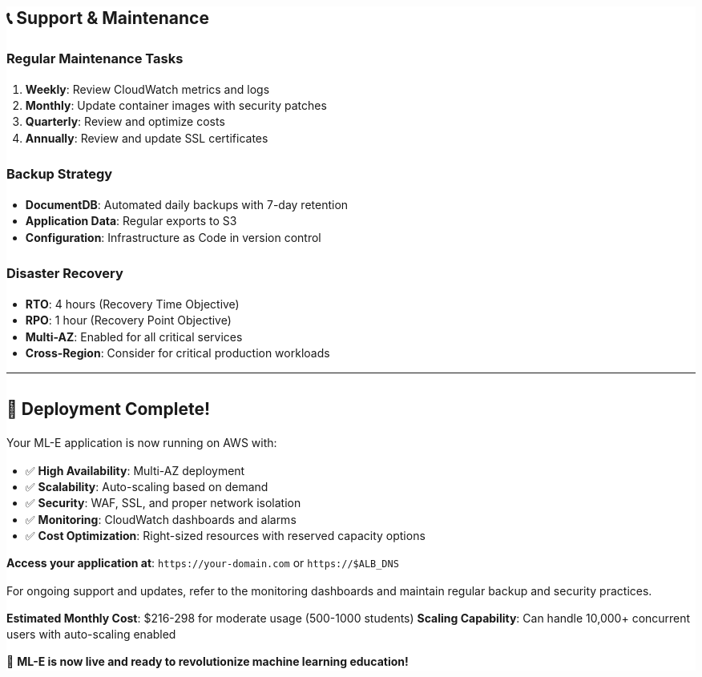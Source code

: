 ## 📞 Support & Maintenance

### Regular Maintenance Tasks
1. **Weekly**: Review CloudWatch metrics and logs
2. **Monthly**: Update container images with security patches
3. **Quarterly**: Review and optimize costs
4. **Annually**: Review and update SSL certificates

### Backup Strategy
- **DocumentDB**: Automated daily backups with 7-day retention
- **Application Data**: Regular exports to S3
- **Configuration**: Infrastructure as Code in version control

### Disaster Recovery
- **RTO**: 4 hours (Recovery Time Objective)
- **RPO**: 1 hour (Recovery Point Objective)
- **Multi-AZ**: Enabled for all critical services
- **Cross-Region**: Consider for critical production workloads

---

## 🎉 Deployment Complete!

Your ML-E application is now running on AWS with:

- ✅ **High Availability**: Multi-AZ deployment
- ✅ **Scalability**: Auto-scaling based on demand
- ✅ **Security**: WAF, SSL, and proper network isolation
- ✅ **Monitoring**: CloudWatch dashboards and alarms
- ✅ **Cost Optimization**: Right-sized resources with reserved capacity options

**Access your application at**: `https://your-domain.com` or `https://$ALB_DNS`

For ongoing support and updates, refer to the monitoring dashboards and maintain regular backup and security practices.

**Estimated Monthly Cost**: $216-298 for moderate usage (500-1000 students)
**Scaling Capability**: Can handle 10,000+ concurrent users with auto-scaling enabled

🚀 **ML-E is now live and ready to revolutionize machine learning education!**